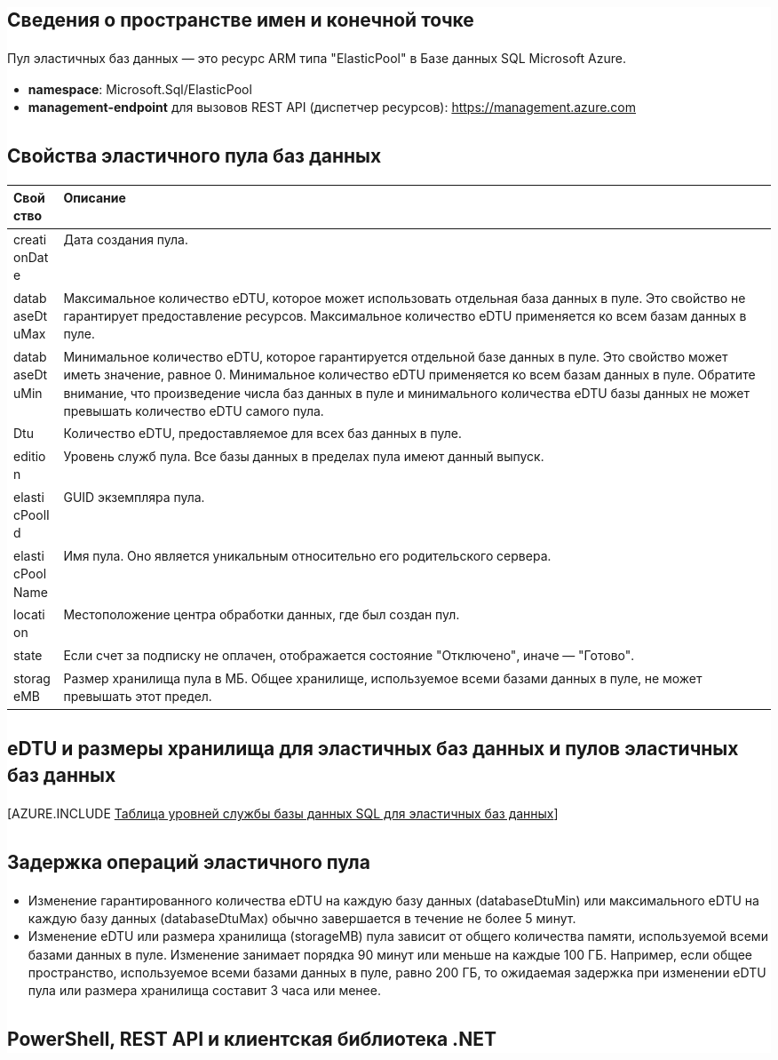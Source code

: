 

## Сведения о пространстве имен и конечной точке
Пул эластичных баз данных — это ресурс ARM типа "ElasticPool" в Базе данных SQL Microsoft Azure.

- **namespace**: Microsoft.Sql/ElasticPool
- **management-endpoint** для вызовов REST API (диспетчер ресурсов): https://management.azure.com



## Свойства эластичного пула баз данных

| Свойство | Описание |
| :-- | :-- |
| creationDate | Дата создания пула. |
| databaseDtuMax | Максимальное количество eDTU, которое может использовать отдельная база данных в пуле. Это свойство не гарантирует предоставление ресурсов. Максимальное количество eDTU применяется ко всем базам данных в пуле. |
| databaseDtuMin | Минимальное количество eDTU, которое гарантируется отдельной базе данных в пуле. Это свойство может иметь значение, равное 0. Минимальное количество eDTU применяется ко всем базам данных в пуле. Обратите внимание, что произведение числа баз данных в пуле и минимального количества eDTU базы данных не может превышать количество eDTU самого пула. |
| Dtu | Количество eDTU, предоставляемое для всех баз данных в пуле. |
| edition | Уровень служб пула. Все базы данных в пределах пула имеют данный выпуск. |
| elasticPoolId | GUID экземпляра пула. |
| elasticPoolName | Имя пула. Оно является уникальным относительно его родительского сервера. |
| location | Местоположение центра обработки данных, где был создан пул. |
| state | Если счет за подписку не оплачен, отображается состояние "Отключено", иначе — "Готово". |
| storageMB | Размер хранилища пула в МБ. Общее хранилище, используемое всеми базами данных в пуле, не может превышать этот предел. |


## eDTU и размеры хранилища для эластичных баз данных и пулов эластичных баз данных


[AZURE.INCLUDE [Таблица уровней службы базы данных SQL для эластичных баз данных](../../includes/sql-database-service-tiers-table-elastic-db-pools.md)]


## Задержка операций эластичного пула

- Изменение гарантированного количества eDTU на каждую базу данных (databaseDtuMin) или максимального eDTU на каждую базу данных (databaseDtuMax) обычно завершается в течение не более 5 минут.
- Изменение eDTU или размера хранилища (storageMB) пула зависит от общего количества памяти, используемой всеми базами данных в пуле. Изменение занимает порядка 90 минут или меньше на каждые 100 ГБ. Например, если общее пространство, используемое всеми базами данных в пуле, равно 200 ГБ, то ожидаемая задержка при изменении eDTU пула или размера хранилища составит 3 часа или менее.



## PowerShell, REST API и клиентская библиотека .NET
